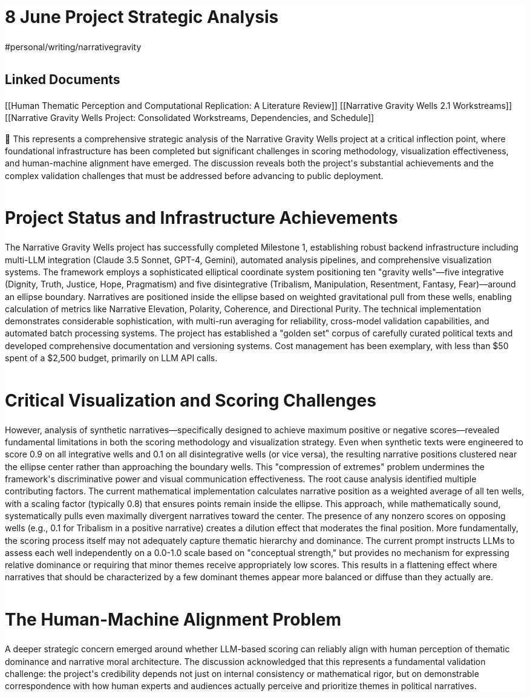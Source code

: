 # 8 June Project Strategic Analysis
#personal/writing/narrativegravity

## Linked Documents
[[Human Thematic Perception and Computational Replication: A Literature Review]]
[[Narrative Gravity Wells 2.1 Workstreams]]
[[Narrative Gravity Wells Project: Consolidated Workstreams, Dependencies, and Schedule]]

🧠 This represents a comprehensive strategic analysis of the Narrative Gravity Wells project at a critical inflection point, where foundational infrastructure has been completed but significant challenges in scoring methodology, visualization effectiveness, and human-machine alignment have emerged. The discussion reveals both the project's substantial achievements and the complex validation challenges that must be addressed before advancing to public deployment.
# Project Status and Infrastructure Achievements
The Narrative Gravity Wells project has successfully completed Milestone 1, establishing robust backend infrastructure including multi-LLM integration (Claude 3.5 Sonnet, GPT-4, Gemini), automated analysis pipelines, and comprehensive visualization systems. The framework employs a sophisticated elliptical coordinate system positioning ten "gravity wells"—five integrative (Dignity, Truth, Justice, Hope, Pragmatism) and five disintegrative (Tribalism, Manipulation, Resentment, Fantasy, Fear)—around an ellipse boundary. Narratives are positioned inside the ellipse based on weighted gravitational pull from these wells, enabling calculation of metrics like Narrative Elevation, Polarity, Coherence, and Directional Purity.
The technical implementation demonstrates considerable sophistication, with multi-run averaging for reliability, cross-model validation capabilities, and automated batch processing systems. The project has established a "golden set" corpus of carefully curated political texts and developed comprehensive documentation and versioning systems. Cost management has been exemplary, with less than $50 spent of a $2,500 budget, primarily on LLM API calls.
# Critical Visualization and Scoring Challenges
However, analysis of synthetic narratives—specifically designed to achieve maximum positive or negative scores—revealed fundamental limitations in both the scoring methodology and visualization strategy. Even when synthetic texts were engineered to score 0.9 on all integrative wells and 0.1 on all disintegrative wells (or vice versa), the resulting narrative positions clustered near the ellipse center rather than approaching the boundary wells. This "compression of extremes" problem undermines the framework's discriminative power and visual communication effectiveness.
The root cause analysis identified multiple contributing factors. The current mathematical implementation calculates narrative position as a weighted average of all ten wells, with a scaling factor (typically 0.8) that ensures points remain inside the ellipse. This approach, while mathematically sound, systematically pulls even maximally divergent narratives toward the center. The presence of any nonzero scores on opposing wells (e.g., 0.1 for Tribalism in a positive narrative) creates a dilution effect that moderates the final position.
More fundamentally, the scoring process itself may not adequately capture thematic hierarchy and dominance. The current prompt instructs LLMs to assess each well independently on a 0.0-1.0 scale based on "conceptual strength," but provides no mechanism for expressing relative dominance or requiring that minor themes receive appropriately low scores. This results in a flattening effect where narratives that should be characterized by a few dominant themes appear more balanced or diffuse than they actually are.
# The Human-Machine Alignment Problem
A deeper strategic concern emerged around whether LLM-based scoring can reliably align with human perception of thematic dominance and narrative moral architecture. The discussion acknowledged that this represents a fundamental validation challenge: the project's credibility depends not just on internal consistency or mathematical rigor, but on demonstrable correspondence with how human experts and audiences actually perceive and prioritize themes in political narratives.
